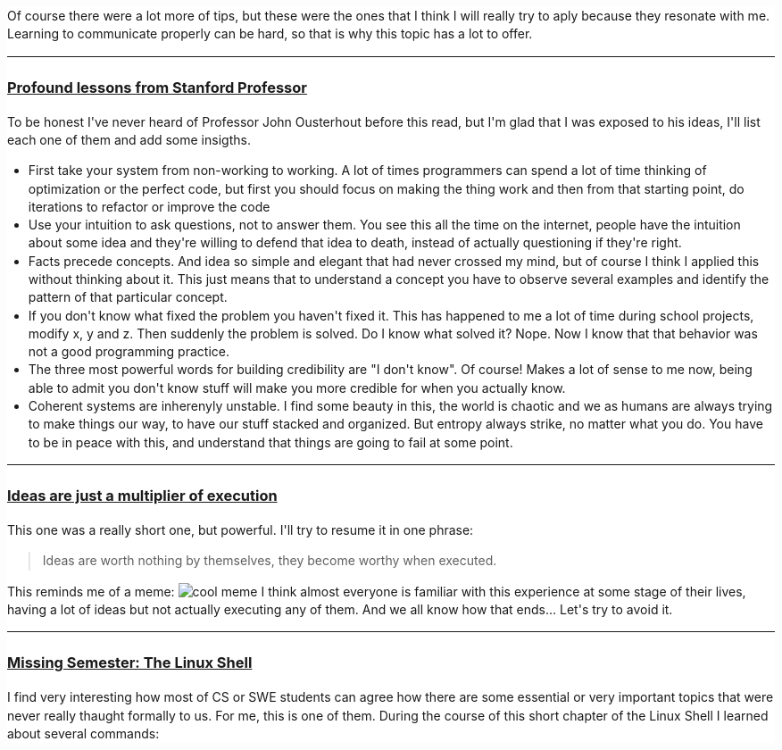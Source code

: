 Of course there were a lot more of tips, but these were the ones that I think I will really try to aply because they resonate with me. Learning to communicate properly can be hard, so that is why this topic has a lot to offer.

***
### [Profound lessons from Stanford Professor](https://www.quora.com/What-are-the-most-profound-life-lessons-from-Stanford-Professor-John-Ousterhout?share=1)
To be honest I've never heard of Professor John Ousterhout before this read, but I'm glad that I was exposed to his ideas, I'll list each one of them and add some insigths.

- First take your system from non-working to working. A lot of times programmers can spend a lot of time thinking of optimization or the perfect code, but first you should focus on making the thing work and then from that starting point, do iterations to refactor or improve the code
- Use your intuition to ask questions, not to answer them. You see this all the time on the internet, people have the intuition about some idea and they're willing to defend that idea to death, instead of actually questioning if they're right.
- Facts precede concepts. And idea so simple and elegant that had never crossed my mind, but of course I think I applied this without thinking about it. This just means that to understand a concept you have to observe several examples and identify the pattern of that particular concept.
- If you don't know what fixed the problem you haven't fixed it. This has happened to me a lot of time during school projects, modify x, y and z. Then suddenly the problem is solved. Do I know what solved it? Nope. Now I know that that behavior was not a good programming practice.
- The three most powerful words for building credibility are "I don't know". Of course! Makes a lot of sense to me now, being able to admit you don't know stuff will make you more credible for when you actually know.
- Coherent systems are inherenyly unstable. I find some beauty in this, the world is chaotic and we as humans are always trying to make things our way, to have our stuff stacked and organized. But entropy always strike, no matter what you do. You have to be in peace with this, and understand that things are going to fail at some point.

***
### [Ideas are just a multiplier of execution](https://sive.rs/multiply)
This one was a really short one, but powerful. I'll try to resume it in one phrase:

> Ideas are worth nothing by themselves, they become worthy when executed.

This reminds me of a meme:
![cool meme](https://i.kym-cdn.com/photos/images/facebook/001/225/622/16e.png)
I think almost everyone is familiar with this experience at some stage of their lives, having a lot of ideas but not actually executing any of them. And we all know how that ends... Let's try to avoid it.

***
### [Missing Semester: The Linux Shell](https://missing.csail.mit.edu/2020/course-shell/)
I find very interesting how most of CS or SWE students can agree how there are some essential or very important topics that were never really thaught formally to us. For me, this is one of them.
During the course of this short chapter of the Linux Shell I learned about several commands:
